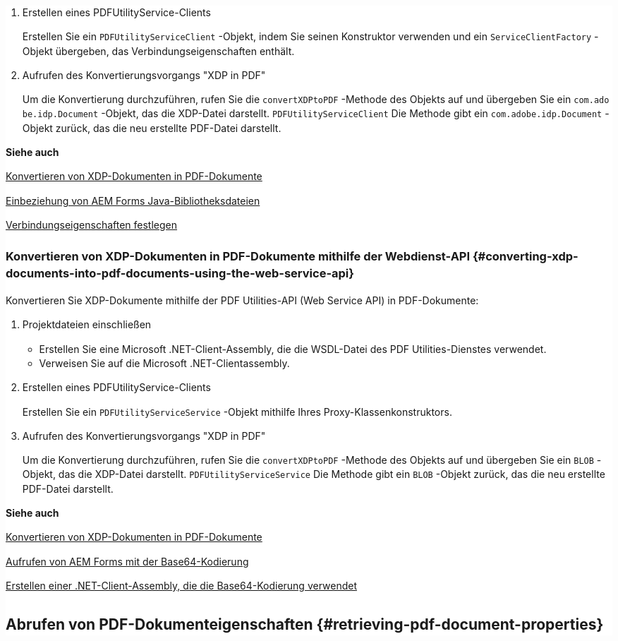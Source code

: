 1. Erstellen eines PDFUtilityService-Clients

   Erstellen Sie ein `PDFUtilityServiceClient` -Objekt, indem Sie seinen Konstruktor verwenden und ein `ServiceClientFactory` -Objekt übergeben, das Verbindungseigenschaften enthält.

1. Aufrufen des Konvertierungsvorgangs &quot;XDP in PDF&quot;

   Um die Konvertierung durchzuführen, rufen Sie die `convertXDPtoPDF` -Methode des Objekts auf und übergeben Sie ein `com.adobe.idp.Document` -Objekt, das die XDP-Datei darstellt. `PDFUtilityServiceClient` Die Methode gibt ein `com.adobe.idp.Document` -Objekt zurück, das die neu erstellte PDF-Datei darstellt.

**Siehe auch**

[Konvertieren von XDP-Dokumenten in PDF-Dokumente](pdf-utilities.md#converting-xdp-documents-into-pdf-documents)

[Einbeziehung von AEM Forms Java-Bibliotheksdateien](/help/forms/developing/invoking-aem-forms-using-java.md#including-aem-forms-java-library-files)

[Verbindungseigenschaften festlegen](/help/forms/developing/invoking-aem-forms-using-java.md#setting-connection-properties)

### Konvertieren von XDP-Dokumenten in PDF-Dokumente mithilfe der Webdienst-API {#converting-xdp-documents-into-pdf-documents-using-the-web-service-api}

Konvertieren Sie XDP-Dokumente mithilfe der PDF Utilities-API (Web Service API) in PDF-Dokumente:

1. Projektdateien einschließen

   * Erstellen Sie eine Microsoft .NET-Client-Assembly, die die WSDL-Datei des PDF Utilities-Dienstes verwendet.
   * Verweisen Sie auf die Microsoft .NET-Clientassembly.

1. Erstellen eines PDFUtilityService-Clients

   Erstellen Sie ein `PDFUtilityServiceService` -Objekt mithilfe Ihres Proxy-Klassenkonstruktors.

1. Aufrufen des Konvertierungsvorgangs &quot;XDP in PDF&quot;

   Um die Konvertierung durchzuführen, rufen Sie die `convertXDPtoPDF` -Methode des Objekts auf und übergeben Sie ein `BLOB` -Objekt, das die XDP-Datei darstellt. `PDFUtilityServiceService` Die Methode gibt ein `BLOB` -Objekt zurück, das die neu erstellte PDF-Datei darstellt.

**Siehe auch**

[Konvertieren von XDP-Dokumenten in PDF-Dokumente](pdf-utilities.md#converting-xdp-documents-into-pdf-documents)

[Aufrufen von AEM Forms mit der Base64-Kodierung](/help/forms/developing/invoking-aem-forms-using-web.md#invoking-aem-forms-using-base64-encoding)

[Erstellen einer .NET-Client-Assembly, die die Base64-Kodierung verwendet](/help/forms/developing/invoking-aem-forms-using-web.md#creating-a-net-client-assembly-that-uses-base64-encoding)

## Abrufen von PDF-Dokumenteigenschaften {#retrieving-pdf-document-properties}
